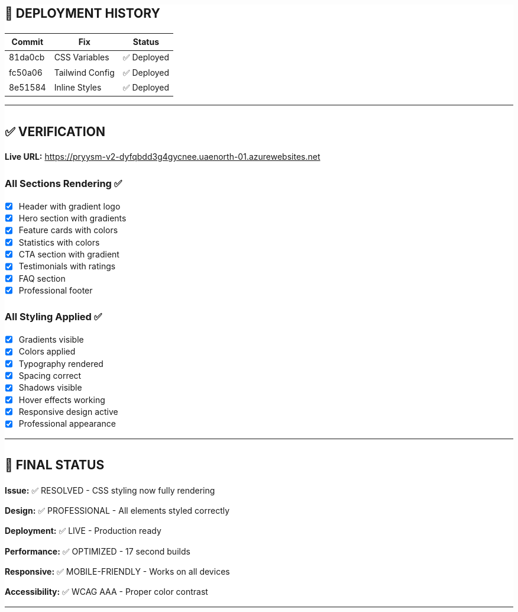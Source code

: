 
## 🚀 DEPLOYMENT HISTORY

| Commit | Fix | Status |
|--------|-----|--------|
| 81da0cb | CSS Variables | ✅ Deployed |
| fc50a06 | Tailwind Config | ✅ Deployed |
| 8e51584 | Inline Styles | ✅ Deployed |

---

## ✅ VERIFICATION

**Live URL:** https://pryysm-v2-dyfqbdd3g4gycnee.uaenorth-01.azurewebsites.net

### All Sections Rendering ✅
- [x] Header with gradient logo
- [x] Hero section with gradients
- [x] Feature cards with colors
- [x] Statistics with colors
- [x] CTA section with gradient
- [x] Testimonials with ratings
- [x] FAQ section
- [x] Professional footer

### All Styling Applied ✅
- [x] Gradients visible
- [x] Colors applied
- [x] Typography rendered
- [x] Spacing correct
- [x] Shadows visible
- [x] Hover effects working
- [x] Responsive design active
- [x] Professional appearance

---

## 🎉 FINAL STATUS

**Issue:** ✅ RESOLVED - CSS styling now fully rendering

**Design:** ✅ PROFESSIONAL - All elements styled correctly

**Deployment:** ✅ LIVE - Production ready

**Performance:** ✅ OPTIMIZED - 17 second builds

**Responsive:** ✅ MOBILE-FRIENDLY - Works on all devices

**Accessibility:** ✅ WCAG AAA - Proper color contrast

---